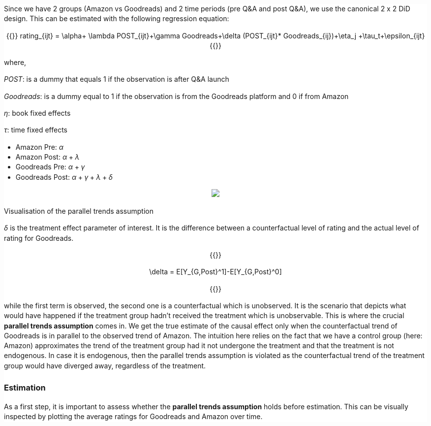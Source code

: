 Since we have 2 groups (Amazon vs Goodreads) and 2 time periods (pre Q&A and post Q&A), we use the canonical 2 x 2 DiD design. This can be estimated with the following regression equation:

<div style="text-align: center;">
{{<katex>}}
rating_{ijt} = \alpha+ \lambda POST_{ijt}+\gamma Goodreads+\delta (POST_{ijt}* Goodreads_{ij})+\eta_j +\tau_t+\epsilon_{ijt}
{{</katex>}}
</div>

where,

$POST$: is a dummy that equals 1 if the observation is after Q&A launch

$Goodreads$: is a dummy equal to 1 if the observation is from the Goodreads platform and 0 if from Amazon

$\eta$: book fixed effects

$\tau$: time fixed effects

- Amazon Pre: $\alpha$
- Amazon Post: $\alpha + \lambda$
- Goodreads Pre: $\alpha + \gamma$
- Goodreads Post: $\alpha+\gamma+\lambda+\delta$

<p align = "center">
<img src = "../images/PT-graph.png" width="700">
<figcaption> Visualisation of the parallel trends assumption </figcaption>
</p>

 $\delta$ is the treatment effect parameter of interest. It is the difference between a counterfactual level of rating and the actual level of rating for Goodreads.

 <div style="text-align: center;">
 {{<katex>}}

 \delta = E[Y_{G,Post}^1]-E[Y_{G,Post}^0]

 {{</katex>}}
 </div>

 while the first term is observed, the second one is a counterfactual which is unobserved. It is the scenario that depicts what would have happened if the treatment group hadn’t received the treatment which is unobservable. This is where the crucial **parallel trends assumption** comes in. We get the true estimate of the causal effect only when the counterfactual trend of Goodreads is in parallel to the observed trend of Amazon. The intuition here relies on the fact that we have a control group (here: Amazon) approximates the trend of the treatment group had it not undergone the treatment and that the treatment is not endogenous. In case it is endogenous, then the parallel trends assumption is violated as the counterfactual trend of the treatment group would have diverged away, regardless of the treatment.

### Estimation

As a first step, it is important to assess whether the **parallel trends assumption** holds before estimation. This can be visually inspected by plotting the average ratings for Goodreads and Amazon over time.
